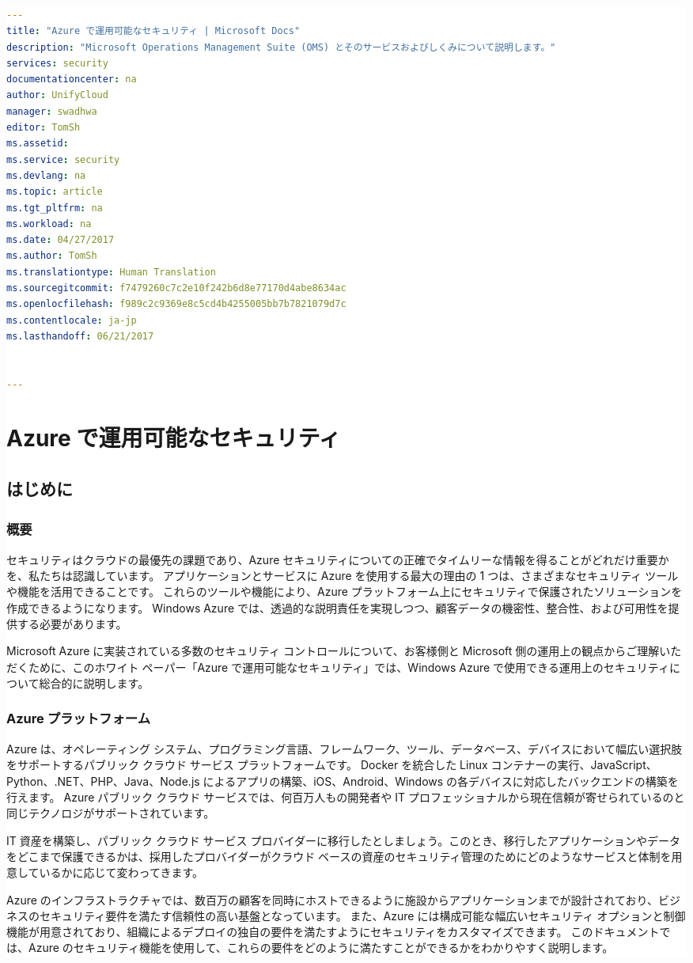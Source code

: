 ```yaml
---
title: "Azure で運用可能なセキュリティ | Microsoft Docs"
description: "Microsoft Operations Management Suite (OMS) とそのサービスおよびしくみについて説明します。"
services: security
documentationcenter: na
author: UnifyCloud
manager: swadhwa
editor: TomSh
ms.assetid: 
ms.service: security
ms.devlang: na
ms.topic: article
ms.tgt_pltfrm: na
ms.workload: na
ms.date: 04/27/2017
ms.author: TomSh
ms.translationtype: Human Translation
ms.sourcegitcommit: f7479260c7c2e10f242b6d8e77170d4abe8634ac
ms.openlocfilehash: f989c2c9369e8c5cd4b4255005bb7b7821079d7c
ms.contentlocale: ja-jp
ms.lasthandoff: 06/21/2017


---
```


# <a name="azure-operational-security"></a>Azure で運用可能なセキュリティ
## <a name="introduction"></a>はじめに

### <a name="overview"></a>概要
セキュリティはクラウドの最優先の課題であり、Azure セキュリティについての正確でタイムリーな情報を得ることがどれだけ重要かを、私たちは認識しています。 アプリケーションとサービスに Azure を使用する最大の理由の 1 つは、さまざまなセキュリティ ツールや機能を活用できることです。 これらのツールや機能により、Azure プラットフォーム上にセキュリティで保護されたソリューションを作成できるようになります。 Windows Azure では、透過的な説明責任を実現しつつ、顧客データの機密性、整合性、および可用性を提供する必要があります。

Microsoft Azure に実装されている多数のセキュリティ コントロールについて、お客様側と Microsoft 側の運用上の観点からご理解いただくために、このホワイト ペーパー「Azure で運用可能なセキュリティ」では、Windows Azure で使用できる運用上のセキュリティについて総合的に説明します。

### <a name="azure-platform"></a>Azure プラットフォーム
Azure は、オペレーティング システム、プログラミング言語、フレームワーク、ツール、データベース、デバイスにおいて幅広い選択肢をサポートするパブリック クラウド サービス プラットフォームです。 Docker を統合した Linux コンテナーの実行、JavaScript、Python、.NET、PHP、Java、Node.js によるアプリの構築、iOS、Android、Windows の各デバイスに対応したバックエンドの構築を行えます。 Azure パブリック クラウド サービスでは、何百万人もの開発者や IT プロフェッショナルから現在信頼が寄せられているのと同じテクノロジがサポートされています。

IT 資産を構築し、パブリック クラウド サービス プロバイダーに移行したとしましょう。このとき、移行したアプリケーションやデータをどこまで保護できるかは、採用したプロバイダーがクラウド ベースの資産のセキュリティ管理のためにどのようなサービスと体制を用意しているかに応じて変わってきます。

Azure のインフラストラクチャでは、数百万の顧客を同時にホストできるように施設からアプリケーションまでが設計されており、ビジネスのセキュリティ要件を満たす信頼性の高い基盤となっています。 また、Azure には構成可能な幅広いセキュリティ オプションと制御機能が用意されており、組織によるデプロイの独自の要件を満たすようにセキュリティをカスタマイズできます。 このドキュメントでは、Azure のセキュリティ機能を使用して、これらの要件をどのように満たすことができるかをわかりやすく説明します。
